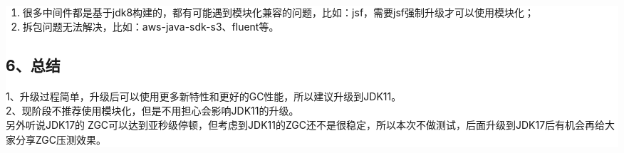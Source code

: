 1. 很多中间件都是基于jdk8构建的，都有可能遇到模块化兼容的问题，比如：jsf，需要jsf强制升级才可以使用模块化；
2. 拆包问题无法解决，比如：aws-java-sdk-s3、fluent等。
<a name="sM4OG"></a>
## 6、总结  
1、升级过程简单，升级后可以使用更多新特性和更好的GC性能，所以建议升级到JDK11。<br />2、现阶段不推荐使用模块化，但是不用担心会影响JDK11的升级。<br />另外听说JDK17的 ZGC可以达到亚秒级停顿，但考虑到JDK11的ZGC还不是很稳定，所以本次不做测试，后面升级到JDK17后有机会再给大家分享ZGC压测效果。
